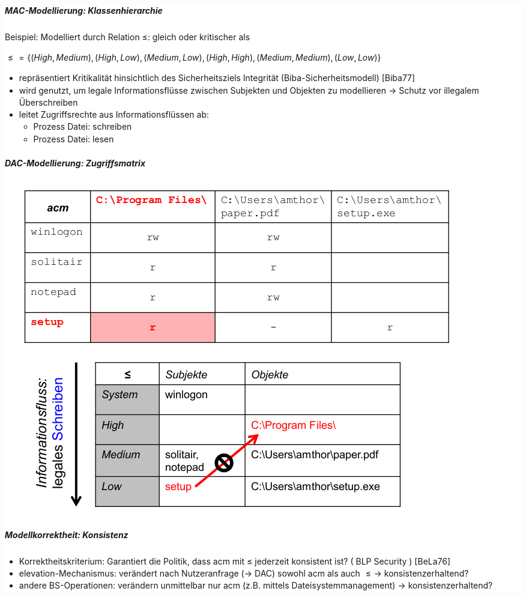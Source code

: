 ##### MAC-Modellierung: Klassenhierarchie
Beispiel: Modelliert durch Relation $\leq$: gleich oder kritischer als

$\leq=\{( High , Medium ), ( High , Low ), ( Medium , Low ), ( High , High ), ( Medium , Medium ), ( Low , Low )\}$
- repräsentiert Kritikalität hinsichtlich des Sicherheitsziels Integrität (Biba-Sicherheitsmodell) [Biba77]
- wird genutzt, um legale Informationsflüsse zwischen Subjekten und Objekten zu modellieren $\rightarrow$ Schutz vor illegalem Überschreiben
- leitet Zugriffsrechte aus Informationsflüssen ab:
  - Prozess Datei: schreiben
  - Prozess Datei: lesen

##### DAC-Modellierung: Zugriffsmatrix
![](Assets/AdvancedOperatingSystems-dac-zugriffsmatrix.png)

##### Modellkorrektheit: Konsistenz
- Korrektheitskriterium: Garantiert die Politik, dass acm mit $\leq$ jederzeit konsistent ist? ( BLP Security ) [BeLa76]
- elevation-Mechanismus: verändert nach Nutzeranfrage ($\rightarrow$ DAC) sowohl acm als auch $\leq\rightarrow$ konsistenzerhaltend?
- andere BS-Operationen: verändern unmittelbar nur acm (z.B. mittels Dateisystemmanagement) $\rightarrow$ konsistenzerhaltend?
